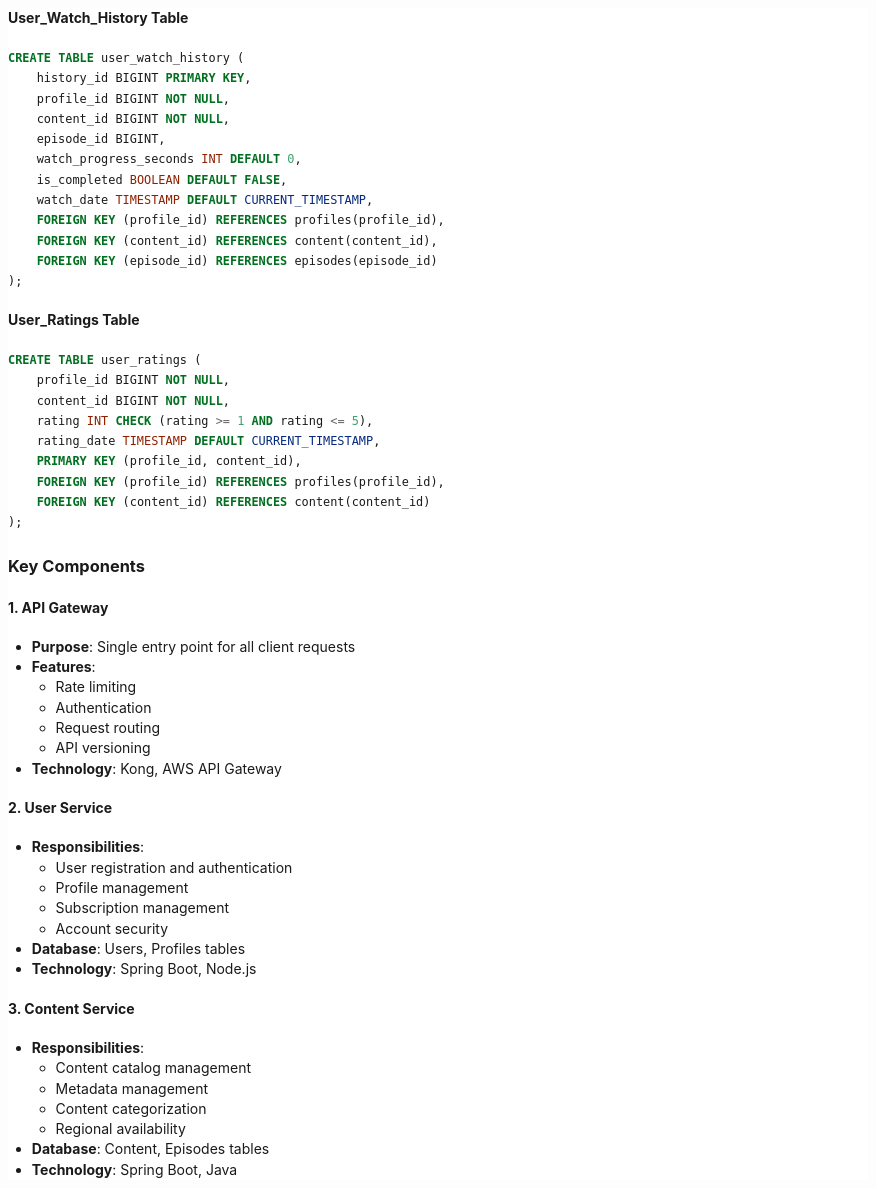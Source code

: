 
#### User_Watch_History Table
```sql
CREATE TABLE user_watch_history (
    history_id BIGINT PRIMARY KEY,
    profile_id BIGINT NOT NULL,
    content_id BIGINT NOT NULL,
    episode_id BIGINT,
    watch_progress_seconds INT DEFAULT 0,
    is_completed BOOLEAN DEFAULT FALSE,
    watch_date TIMESTAMP DEFAULT CURRENT_TIMESTAMP,
    FOREIGN KEY (profile_id) REFERENCES profiles(profile_id),
    FOREIGN KEY (content_id) REFERENCES content(content_id),
    FOREIGN KEY (episode_id) REFERENCES episodes(episode_id)
);
```

#### User_Ratings Table
```sql
CREATE TABLE user_ratings (
    profile_id BIGINT NOT NULL,
    content_id BIGINT NOT NULL,
    rating INT CHECK (rating >= 1 AND rating <= 5),
    rating_date TIMESTAMP DEFAULT CURRENT_TIMESTAMP,
    PRIMARY KEY (profile_id, content_id),
    FOREIGN KEY (profile_id) REFERENCES profiles(profile_id),
    FOREIGN KEY (content_id) REFERENCES content(content_id)
);
```

### Key Components

#### 1. **API Gateway**
- **Purpose**: Single entry point for all client requests
- **Features**: 
  - Rate limiting
  - Authentication
  - Request routing
  - API versioning
- **Technology**: Kong, AWS API Gateway

#### 2. **User Service**
- **Responsibilities**:
  - User registration and authentication
  - Profile management
  - Subscription management
  - Account security
- **Database**: Users, Profiles tables
- **Technology**: Spring Boot, Node.js

#### 3. **Content Service**
- **Responsibilities**:
  - Content catalog management
  - Metadata management
  - Content categorization
  - Regional availability
- **Database**: Content, Episodes tables
- **Technology**: Spring Boot, Java
